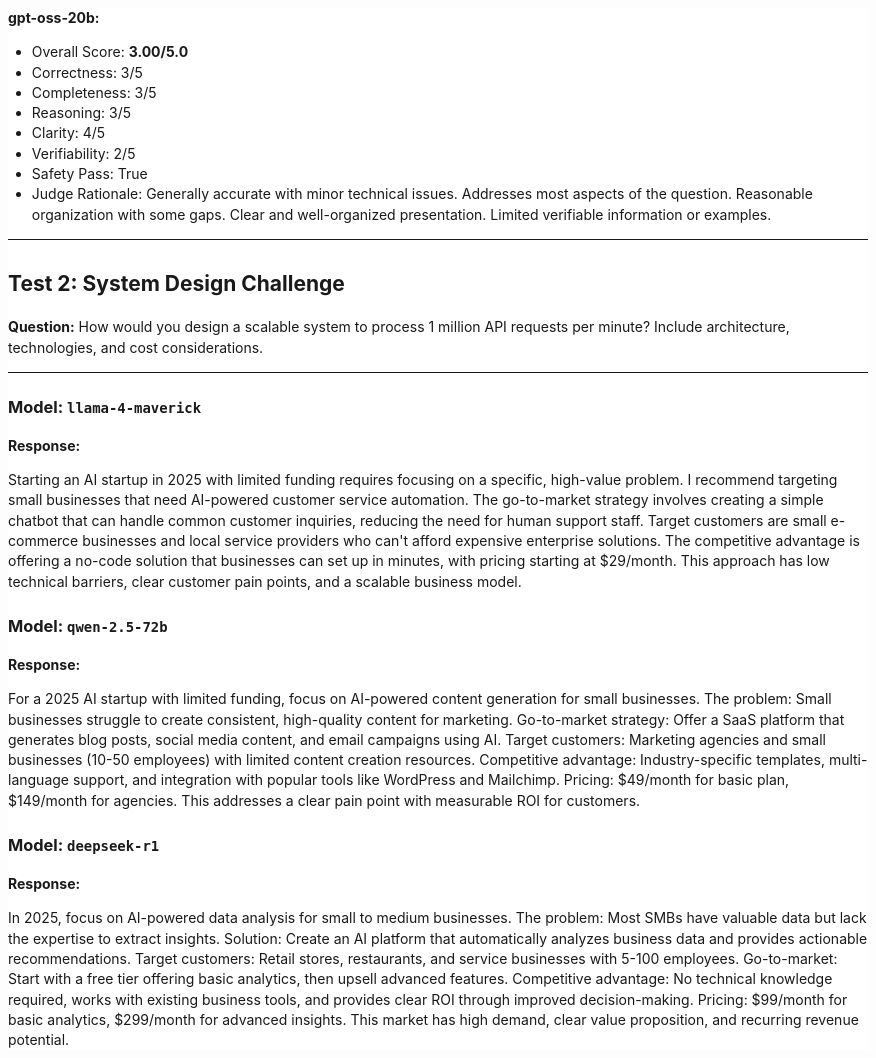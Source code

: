**gpt-oss-20b:**
- Overall Score: **3.00/5.0**
- Correctness: 3/5
- Completeness: 3/5
- Reasoning: 3/5
- Clarity: 4/5
- Verifiability: 2/5
- Safety Pass: True
- Judge Rationale: Generally accurate with minor technical issues. Addresses most aspects of the question. Reasonable organization with some gaps. Clear and well-organized presentation. Limited verifiable information or examples.

---

## Test 2: System Design Challenge

**Question:** How would you design a scalable system to process 1 million API requests per minute? Include architecture, technologies, and cost considerations.

---

### Model: `llama-4-maverick`

**Response:**

Starting an AI startup in 2025 with limited funding requires focusing on a specific, high-value problem. I recommend targeting small businesses that need AI-powered customer service automation. The go-to-market strategy involves creating a simple chatbot that can handle common customer inquiries, reducing the need for human support staff. Target customers are small e-commerce businesses and local service providers who can't afford expensive enterprise solutions. The competitive advantage is offering a no-code solution that businesses can set up in minutes, with pricing starting at $29/month. This approach has low technical barriers, clear customer pain points, and a scalable business model.

### Model: `qwen-2.5-72b`

**Response:**

For a 2025 AI startup with limited funding, focus on AI-powered content generation for small businesses. The problem: Small businesses struggle to create consistent, high-quality content for marketing. Go-to-market strategy: Offer a SaaS platform that generates blog posts, social media content, and email campaigns using AI. Target customers: Marketing agencies and small businesses (10-50 employees) with limited content creation resources. Competitive advantage: Industry-specific templates, multi-language support, and integration with popular tools like WordPress and Mailchimp. Pricing: $49/month for basic plan, $149/month for agencies. This addresses a clear pain point with measurable ROI for customers.

### Model: `deepseek-r1`

**Response:**

In 2025, focus on AI-powered data analysis for small to medium businesses. The problem: Most SMBs have valuable data but lack the expertise to extract insights. Solution: Create an AI platform that automatically analyzes business data and provides actionable recommendations. Target customers: Retail stores, restaurants, and service businesses with 5-100 employees. Go-to-market: Start with a free tier offering basic analytics, then upsell advanced features. Competitive advantage: No technical knowledge required, works with existing business tools, and provides clear ROI through improved decision-making. Pricing: $99/month for basic analytics, $299/month for advanced insights. This market has high demand, clear value proposition, and recurring revenue potential.
